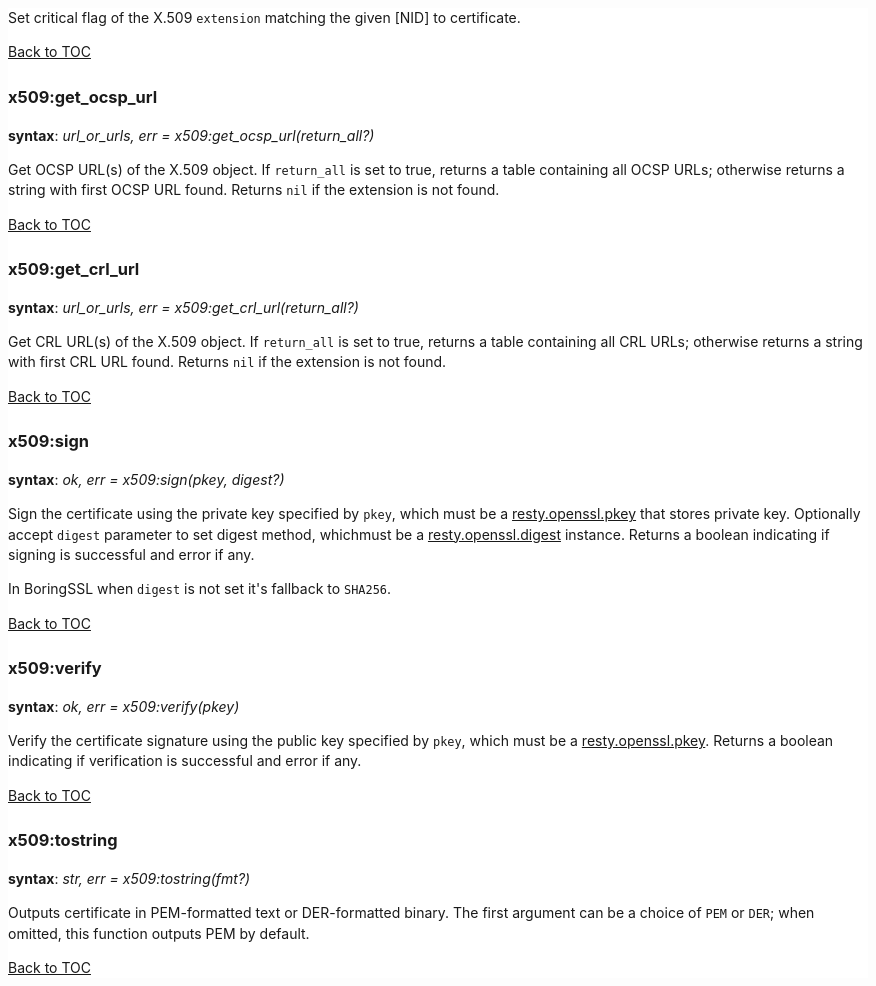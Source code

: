 Set critical flag of the X.509 `extension` matching the given [NID] to certificate.

[Back to TOC](#table-of-contents)

### x509:get_ocsp_url

**syntax**: *url_or_urls, err = x509:get_ocsp_url(return_all?)*

Get OCSP URL(s) of the X.509 object. If `return_all` is set to true, returns a table
containing all OCSP URLs; otherwise returns a string with first OCSP URL found.
Returns `nil` if the extension is not found.

[Back to TOC](#table-of-contents)

### x509:get_crl_url

**syntax**: *url_or_urls, err = x509:get_crl_url(return_all?)*

Get CRL URL(s) of the X.509 object. If `return_all` is set to true, returns a table
containing all CRL URLs; otherwise returns a string with first CRL URL found.
Returns `nil` if the extension is not found.

[Back to TOC](#table-of-contents)

### x509:sign

**syntax**: *ok, err = x509:sign(pkey, digest?)*

Sign the certificate using the private key specified by `pkey`, which must be a 
[resty.openssl.pkey](#restyopensslpkey) that stores private key. Optionally accept `digest`
parameter to set digest method, whichmust be a [resty.openssl.digest](#restyopenssldigest) instance.
Returns a boolean indicating if signing is successful and error if any.

In BoringSSL when `digest` is not set it's fallback to `SHA256`.

[Back to TOC](#table-of-contents)

### x509:verify

**syntax**: *ok, err = x509:verify(pkey)*

Verify the certificate signature using the public key specified by `pkey`, which
must be a [resty.openssl.pkey](#restyopensslpkey). Returns a boolean indicating if
verification is successful and error if any.

[Back to TOC](#table-of-contents)

### x509:tostring

**syntax**: *str, err = x509:tostring(fmt?)*

Outputs certificate in PEM-formatted text or DER-formatted binary.
The first argument can be a choice of `PEM` or `DER`; when omitted, this function outputs PEM by default.

[Back to TOC](#table-of-contents)
